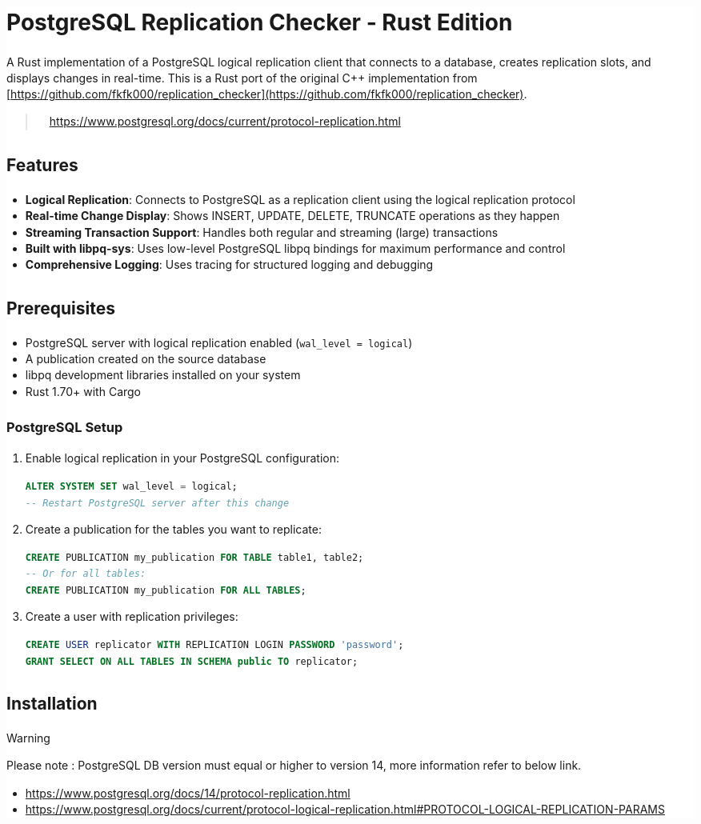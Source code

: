 # PostgreSQL Replication Checker - Rust Edition

A Rust implementation of a PostgreSQL logical replication client that connects to a database, creates replication slots, and displays changes in real-time. This is a Rust port of the original C++ implementation from [https://github.com/fkfk000/replication_checker](https://github.com/fkfk000/replication_checker).

>　https://www.postgresql.org/docs/current/protocol-replication.html

## Features

- **Logical Replication**: Connects to PostgreSQL as a replication client using the logical replication protocol
- **Real-time Change Display**: Shows INSERT, UPDATE, DELETE, TRUNCATE operations as they happen
- **Streaming Transaction Support**: Handles both regular and streaming (large) transactions
- **Built with libpq-sys**: Uses low-level PostgreSQL libpq bindings for maximum performance and control
- **Comprehensive Logging**: Uses tracing for structured logging and debugging

## Prerequisites

- PostgreSQL server with logical replication enabled (`wal_level = logical`)
- A publication created on the source database
- libpq development libraries installed on your system
- Rust 1.70+ with Cargo

### PostgreSQL Setup

1. Enable logical replication in your PostgreSQL configuration:
   ```sql
   ALTER SYSTEM SET wal_level = logical;
   -- Restart PostgreSQL server after this change
   ```

2. Create a publication for the tables you want to replicate:
   ```sql
   CREATE PUBLICATION my_publication FOR TABLE table1, table2;
   -- Or for all tables:
   CREATE PUBLICATION my_publication FOR ALL TABLES;
   ```

3. Create a user with replication privileges:
   ```sql
   CREATE USER replicator WITH REPLICATION LOGIN PASSWORD 'password';
   GRANT SELECT ON ALL TABLES IN SCHEMA public TO replicator;
   ```

## Installation

> [!WARNING]
> Please note : PostgreSQL DB version must equal or higher to version 14, more information refer to below link. 
> * https://www.postgresql.org/docs/14/protocol-replication.html
> * https://www.postgresql.org/docs/current/protocol-logical-replication.html#PROTOCOL-LOGICAL-REPLICATION-PARAMS
